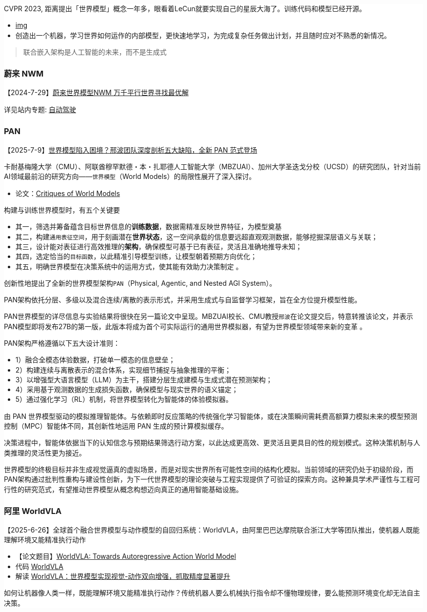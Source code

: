 CVPR 2023, 距离提出「世界模型」概念一年多，眼看着LeCun就要实现自己的星辰大海了。训练代码和模型已经开源。
- [img](https://p3-sign.toutiaoimg.com/tos-cn-i-qvj2lq49k0/62697ade45094eee86c9ec90d5f5e185~noop.image)
- 创造出一个机器，学习世界如何运作的内部模型，更快速地学习，为完成复杂任务做出计划，并且随时应对不熟悉的新情况。

> 联合嵌入架构是人工智能的未来，而不是生成式

### 蔚来 NWM

【2024-7-29】[蔚来世界模型NWM 万千平行世界寻找最优解](https://www.nio.cn/smart-technology/20241120002)

详见站内专题: [自动驾驶](drving#蔚来汽车)

### PAN

【2025-7-9】[世界模型陷入困境？邢波团队深度剖析五大缺陷，全新 PAN 范式登场](https://mp.weixin.qq.com/s/4m3T9xnhEgi6OfQgKhlqNA)

卡耐基梅隆大学（CMU）、阿联酋穆罕默德・本・扎耶德人工智能大学（MBZUAI）、加州大学圣迭戈分校（UCSD）的研究团队，针对当前AI领域最前沿的研究方向——`世界模型`（World Models）的局限性展开了深入探讨。
- 论文：[Critiques of World Models](https://arxiv.org/pdf/2507.051)


构建与训练世界模型时，有五个关键要
- 其一，筛选并筹备蕴含目标世界信息的**训练数据**，数据需精准反映世界特征，为模型奠基
- 其二，构建`通用表征空间`，用于刻画潜在**世界状态**，这一空间承载的信息要远超直观观测数据，能够挖掘深层语义与关联；
- 其三，设计能对表征进行高效推理的**架构**，确保模型可基于已有表征，灵活且准确地推导未知；
- 其四，选定恰当的`目标函数`，以此精准引导模型训练，让模型朝着预期方向优化；
- 其五，明确世界模型在决策系统中的运用方式，使其能有效助力决策制定 。

创新性地提出了全新的世界模型架构`PAN`（Physical, Agentic, and Nested AGI System）。

PAN架构依托分层、多级以及混合连续/离散的表示形式，并采用生成式与自监督学习框架，旨在全方位提升模型性能。

PAN世界模型的详尽信息与实验结果将很快在另一篇论文中呈现。MBZUAI校长、CMU教授`邢波`在论文提交后，特意转推该论文，并表示PAN模型即将发布27B的第一版，此版本将成为首个可实际运行的通用世界模拟器，有望为世界模型领域带来新的变革 。

PAN架构严格遵循以下五大设计准则：
- 1）融合全模态体验数据，打破单一模态的信息壁垒；
- 2）构建连续与离散表示的混合体系，实现细节捕捉与抽象推理的平衡；
- 3）以增强型大语言模型（LLM）为主干，搭建分层生成建模与生成式潜在预测架构；
- 4）采用基于观测数据的生成损失函数，确保模型与现实世界的语义锚定；
- 5）通过强化学习（RL）机制，将世界模型转化为智能体的体验模拟器。

由 PAN 世界模型驱动的模拟推理智能体。与依赖即时反应策略的传统强化学习智能体，或在决策瞬间需耗费高额算力模拟未来的模型预测控制（MPC）智能体不同，其创新性地运用 PAN 生成的预计算模拟缓存。

决策进程中，智能体依据当下的认知信念与预期结果筛选行动方案，以此达成更高效、更灵活且更具目的性的规划模式。这种决策机制与人类推理的灵活性更为接近。

世界模型的终极目标并非生成视觉逼真的虚拟场景，而是对现实世界所有可能性空间的结构化模拟。当前领域的研究仍处于初级阶段，而PAN架构通过批判性重构与建设性创新，为下一代世界模型的理论突破与工程实现提供了可验证的探索方向。这种兼具学术严谨性与工程可行性的研究范式，有望推动世界模型从概念构想迈向真正的通用智能基础设施。

### 阿里 WorldVLA

【2025-6-26】全球首个融合世界模型与动作模型的自回归系统：WorldVLA，由阿里巴巴达摩院联合浙江大学等团队推出，使机器人既能理解环境又能精准执行动作
- 【论文题目】[WorldVLA: Towards Autoregressive Action World Model](https://arxiv.org/pdf/2506.21539)
- 代码 [WorldVLA](https://github.com/alibaba-damo-academy/WorldVLA)
- 解读 [WorldVLA：世界模型实现视觉-动作双向增强，抓取精度显著提升](https://zhuanlan.zhihu.com/p/1923190049685640753)

如何让机器像人类一样，既能理解环境又能精准执行动作？传统机器人要么机械执行指令却不懂物理规律，要么能预测环境变化却无法自主决策。
